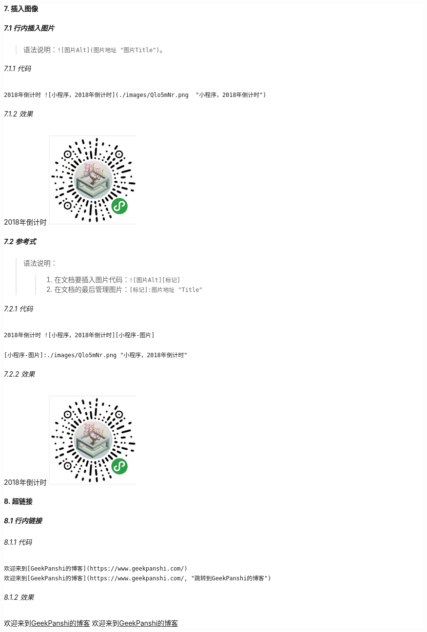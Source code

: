 
#### 7. 插入图像

##### 7.1 行内插入图片
>  语法说明：`![图片Alt](图片地址 "图片Title")`。

###### 7.1.1 代码
```
2018年倒计时 ![小程序，2018年倒计时](./images/Qlo5mNr.png  "小程序，2018年倒计时")
```

###### 7.1.2 效果
2018年倒计时 ![小程序，2018年倒计时](./images/Qlo5mNr.png "小程序，2018年倒计时")

##### 7.2 参考式
> 语法说明：
>> 1. 在文档要插入图片代码：`![图片Alt][标记]`
>> 2. 在文档的最后管理图片：`[标记]:图片地址 "Title"`

###### 7.2.1 代码
```
2018年倒计时 ![小程序，2018年倒计时][小程序-图片]

[小程序-图片]:./images/Qlo5mNr.png "小程序，2018年倒计时"
```

###### 7.2.2 效果
2018年倒计时 ![小程序，2018年倒计时][小程序-图片]

[小程序-图片]:./images/Qlo5mNr.png "小程序，2018年倒计时"



#### 8. 超链接

##### 8.1 行内链接

###### 8.1.1 代码
```
欢迎来到[GeekPanshi的博客](https://www.geekpanshi.com/)
欢迎来到[GeekPanshi的博客](https://www.geekpanshi.com/, "跳转到GeekPanshi的博客")
```

###### 8.1.2 效果
欢迎来到[GeekPanshi的博客](https://www.geekpanshi.com/)
欢迎来到[GeekPanshi的博客](https://www.geekpanshi.com/, "跳转到GeekPanshi的博客")


[^1]: Markdown是一种纯文本标记语言。